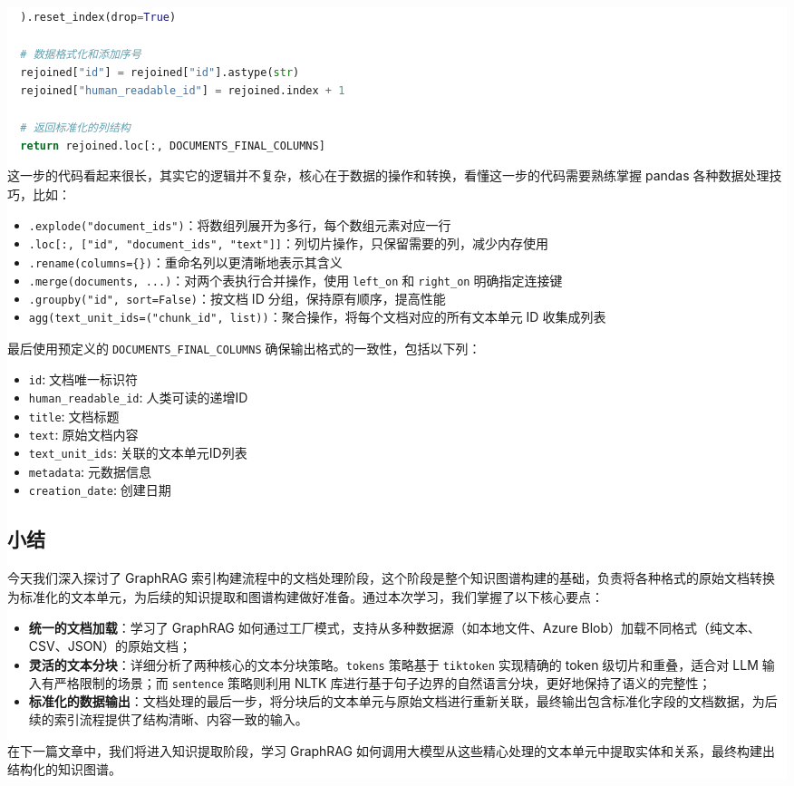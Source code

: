 ```python
  ).reset_index(drop=True)
  
  # 数据格式化和添加序号
  rejoined["id"] = rejoined["id"].astype(str)
  rejoined["human_readable_id"] = rejoined.index + 1
  
  # 返回标准化的列结构
  return rejoined.loc[:, DOCUMENTS_FINAL_COLUMNS]
```

这一步的代码看起来很长，其实它的逻辑并不复杂，核心在于数据的操作和转换，看懂这一步的代码需要熟练掌握 pandas 各种数据处理技巧，比如：

- `.explode("document_ids")`：将数组列展开为多行，每个数组元素对应一行
- `.loc[:, ["id", "document_ids", "text"]]`：列切片操作，只保留需要的列，减少内存使用
- `.rename(columns={})`：重命名列以更清晰地表示其含义
- `.merge(documents, ...)`：对两个表执行合并操作，使用 `left_on` 和 `right_on` 明确指定连接键
- `.groupby("id", sort=False)`：按文档 ID 分组，保持原有顺序，提高性能
- `agg(text_unit_ids=("chunk_id", list))`：聚合操作，将每个文档对应的所有文本单元 ID 收集成列表

最后使用预定义的 `DOCUMENTS_FINAL_COLUMNS` 确保输出格式的一致性，包括以下列：

- `id`: 文档唯一标识符
- `human_readable_id`: 人类可读的递增ID
- `title`: 文档标题
- `text`: 原始文档内容
- `text_unit_ids`: 关联的文本单元ID列表
- `metadata`: 元数据信息
- `creation_date`: 创建日期

## 小结

今天我们深入探讨了 GraphRAG 索引构建流程中的文档处理阶段，这个阶段是整个知识图谱构建的基础，负责将各种格式的原始文档转换为标准化的文本单元，为后续的知识提取和图谱构建做好准备。通过本次学习，我们掌握了以下核心要点：

* **统一的文档加载**：学习了 GraphRAG 如何通过工厂模式，支持从多种数据源（如本地文件、Azure Blob）加载不同格式（纯文本、CSV、JSON）的原始文档；
* **灵活的文本分块**：详细分析了两种核心的文本分块策略。`tokens` 策略基于 `tiktoken` 实现精确的 token 级切片和重叠，适合对 LLM 输入有严格限制的场景；而 `sentence` 策略则利用 NLTK 库进行基于句子边界的自然语言分块，更好地保持了语义的完整性；
* **标准化的数据输出**：文档处理的最后一步，将分块后的文本单元与原始文档进行重新关联，最终输出包含标准化字段的文档数据，为后续的索引流程提供了结构清晰、内容一致的输入。

在下一篇文章中，我们将进入知识提取阶段，学习 GraphRAG 如何调用大模型从这些精心处理的文本单元中提取实体和关系，最终构建出结构化的知识图谱。
